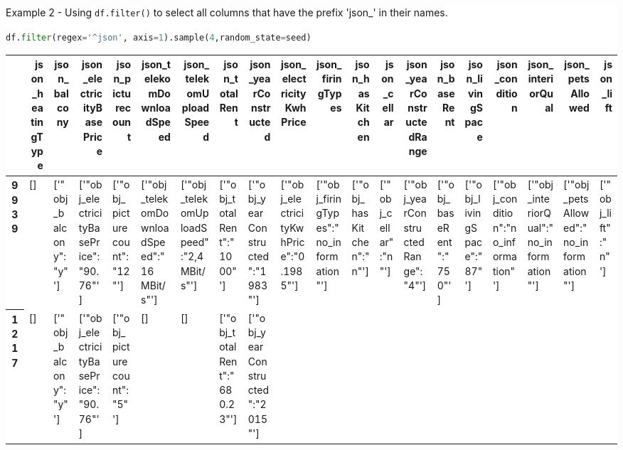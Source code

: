 
Example 2 - Using `df.filter()` to select all columns that have the prefix 'json\_' in their names.

```python
df.filter(regex='^json', axis=1).sample(4,random_state=seed)
```

<table class="table-responsive">
  <thead>
    <tr style="text-align: right;">
      <th></th>
      <th>json_heatingType</th>
      <th>json_balcony</th>
      <th>json_electricityBasePrice</th>
      <th>json_picturecount</th>
      <th>json_telekomDownloadSpeed</th>
      <th>json_telekomUploadSpeed</th>
      <th>json_totalRent</th>
      <th>json_yearConstructed</th>
      <th>json_electricityKwhPrice</th>
      <th>json_firingTypes</th>
      <th>json_hasKitchen</th>
      <th>json_cellar</th>
      <th>json_yearConstructedRange</th>
      <th>json_baseRent</th>
      <th>json_livingSpace</th>
      <th>json_condition</th>
      <th>json_interiorQual</th>
      <th>json_petsAllowed</th>
      <th>json_lift</th>
    </tr>
  </thead>
  <tbody>
    <tr>
      <th>9939</th>
      <td>[]</td>
      <td>['"obj_balcony":"y"']</td>
      <td>['"obj_electricityBasePrice":"90.76"']</td>
      <td>['"obj_picturecount":"12"']</td>
      <td>['"obj_telekomDownloadSpeed":"16 MBit/s"']</td>
      <td>['"obj_telekomUploadSpeed":"2,4 MBit/s"']</td>
      <td>['"obj_totalRent":"1000"']</td>
      <td>['"obj_yearConstructed":"1983"']</td>
      <td>['"obj_electricityKwhPrice":"0.1985"']</td>
      <td>['"obj_firingTypes":"no_information"']</td>
      <td>['"obj_hasKitchen":"n"']</td>
      <td>['"obj_cellar":"n"']</td>
      <td>['"obj_yearConstructedRange":"4"']</td>
      <td>['"obj_baseRent":"750"']</td>
      <td>['"obj_livingSpace":"87"']</td>
      <td>['"obj_condition":"no_information"']</td>
      <td>['"obj_interiorQual":"no_information"']</td>
      <td>['"obj_petsAllowed":"no_information"']</td>
      <td>['"obj_lift":"n"']</td>
    </tr>
    <tr>
      <th>1217</th>
      <td>[]</td>
      <td>['"obj_balcony":"y"']</td>
      <td>['"obj_electricityBasePrice":"90.76"']</td>
      <td>['"obj_picturecount":"5"']</td>
      <td>[]</td>
      <td>[]</td>
      <td>['"obj_totalRent":"680.23"']</td>
      <td>['"obj_yearConstructed":"2015"']</td>